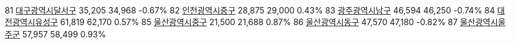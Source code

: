   <tr class="item">
    <td>81</td>
    <td><a href="/apt/대구광역시달서구">대구광역시달서구</a></td>
    <td>35,205</td>
    <td>34,968</td>
    <td>-0.67%</td>
  </tr>

  <tr class="item">
    <td>82</td>
    <td><a href="/apt/인천광역시중구">인천광역시중구</a></td>
    <td>28,875</td>
    <td>29,000</td>
    <td>0.43%</td>
  </tr>

  <tr class="item">
    <td>83</td>
    <td><a href="/apt/광주광역시남구">광주광역시남구</a></td>
    <td>46,594</td>
    <td>46,250</td>
    <td>-0.74%</td>
  </tr>

  <tr class="item">
    <td>84</td>
    <td><a href="/apt/대전광역시유성구">대전광역시유성구</a></td>
    <td>61,819</td>
    <td>62,170</td>
    <td>0.57%</td>
  </tr>

  <tr class="item">
    <td>85</td>
    <td><a href="/apt/울산광역시중구">울산광역시중구</a></td>
    <td>21,500</td>
    <td>21,688</td>
    <td>0.87%</td>
  </tr>

  <tr class="item">
    <td>86</td>
    <td><a href="/apt/울산광역시동구">울산광역시동구</a></td>
    <td>47,570</td>
    <td>47,180</td>
    <td>-0.82%</td>
  </tr>

  <tr class="item">
    <td>87</td>
    <td><a href="/apt/울산광역시울주군">울산광역시울주군</a></td>
    <td>57,957</td>
    <td>58,499</td>
    <td>0.93%</td>
  </tr>
